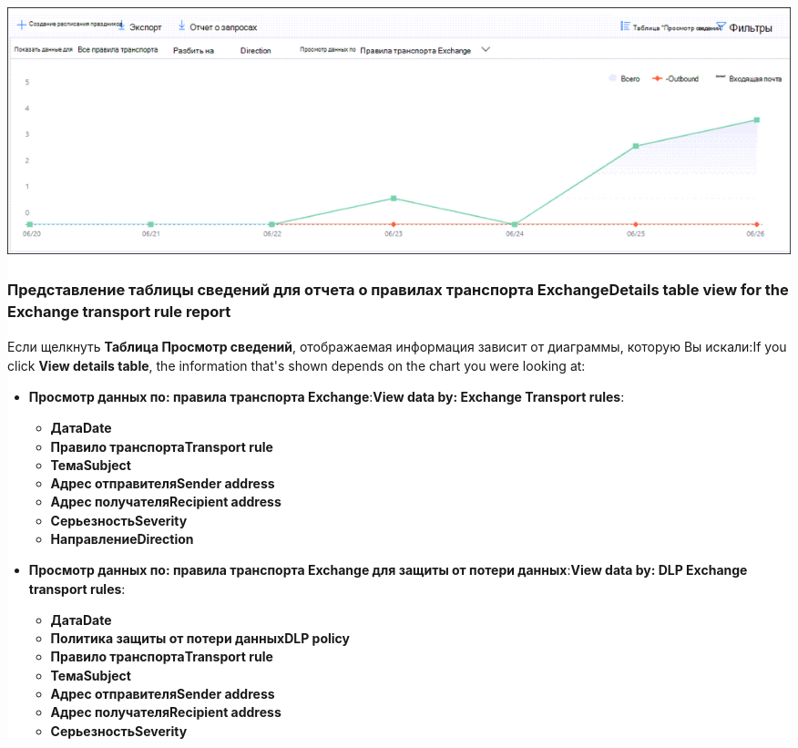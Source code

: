 ![Представление отчета в отчете о правиле транспорта Exchange](../../media/transport-rule-report-report-view.png)

### <a name="details-table-view-for-the-exchange-transport-rule-report"></a><span data-ttu-id="0ea6d-169">Представление таблицы сведений для отчета о правилах транспорта Exchange</span><span class="sxs-lookup"><span data-stu-id="0ea6d-169">Details table view for the Exchange transport rule report</span></span>

<span data-ttu-id="0ea6d-170">Если щелкнуть **Таблица Просмотр сведений**, отображаемая информация зависит от диаграммы, которую Вы искали:</span><span class="sxs-lookup"><span data-stu-id="0ea6d-170">If you click **View details table**, the information that's shown depends on the chart you were looking at:</span></span>

- <span data-ttu-id="0ea6d-171">**Просмотр данных по: правила транспорта Exchange**:</span><span class="sxs-lookup"><span data-stu-id="0ea6d-171">**View data by: Exchange Transport rules**:</span></span>

  - <span data-ttu-id="0ea6d-172">**Дата**</span><span class="sxs-lookup"><span data-stu-id="0ea6d-172">**Date**</span></span>
  - <span data-ttu-id="0ea6d-173">**Правило транспорта**</span><span class="sxs-lookup"><span data-stu-id="0ea6d-173">**Transport rule**</span></span>
  - <span data-ttu-id="0ea6d-174">**Тема**</span><span class="sxs-lookup"><span data-stu-id="0ea6d-174">**Subject**</span></span>
  - <span data-ttu-id="0ea6d-175">**Адрес отправителя**</span><span class="sxs-lookup"><span data-stu-id="0ea6d-175">**Sender address**</span></span>
  - <span data-ttu-id="0ea6d-176">**Адрес получателя**</span><span class="sxs-lookup"><span data-stu-id="0ea6d-176">**Recipient address**</span></span>
  - <span data-ttu-id="0ea6d-177">**Серьезность**</span><span class="sxs-lookup"><span data-stu-id="0ea6d-177">**Severity**</span></span>
  - <span data-ttu-id="0ea6d-178">**Направление**</span><span class="sxs-lookup"><span data-stu-id="0ea6d-178">**Direction**</span></span>

- <span data-ttu-id="0ea6d-179">**Просмотр данных по: правила транспорта Exchange для защиты от потери данных**:</span><span class="sxs-lookup"><span data-stu-id="0ea6d-179">**View data by: DLP Exchange transport rules**:</span></span>

  - <span data-ttu-id="0ea6d-180">**Дата**</span><span class="sxs-lookup"><span data-stu-id="0ea6d-180">**Date**</span></span>
  - <span data-ttu-id="0ea6d-181">**Политика защиты от потери данных**</span><span class="sxs-lookup"><span data-stu-id="0ea6d-181">**DLP policy**</span></span>
  - <span data-ttu-id="0ea6d-182">**Правило транспорта**</span><span class="sxs-lookup"><span data-stu-id="0ea6d-182">**Transport rule**</span></span>
  - <span data-ttu-id="0ea6d-183">**Тема**</span><span class="sxs-lookup"><span data-stu-id="0ea6d-183">**Subject**</span></span>
  - <span data-ttu-id="0ea6d-184">**Адрес отправителя**</span><span class="sxs-lookup"><span data-stu-id="0ea6d-184">**Sender address**</span></span>
  - <span data-ttu-id="0ea6d-185">**Адрес получателя**</span><span class="sxs-lookup"><span data-stu-id="0ea6d-185">**Recipient address**</span></span>
  - <span data-ttu-id="0ea6d-186">**Серьезность**</span><span class="sxs-lookup"><span data-stu-id="0ea6d-186">**Severity**</span></span>